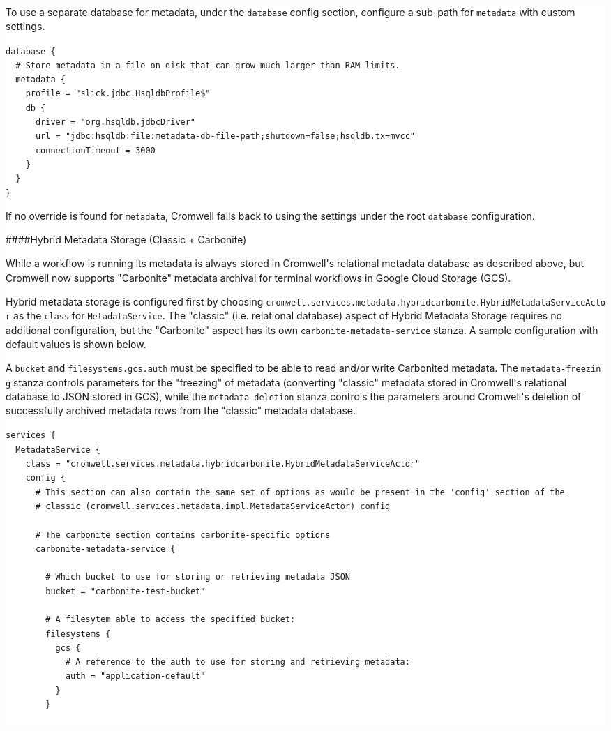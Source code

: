 To use a separate database for metadata, under the `database` config section, configure a sub-path for `metadata` with custom settings.

```hocon
database {
  # Store metadata in a file on disk that can grow much larger than RAM limits.
  metadata {
    profile = "slick.jdbc.HsqldbProfile$"
    db {
      driver = "org.hsqldb.jdbcDriver"
      url = "jdbc:hsqldb:file:metadata-db-file-path;shutdown=false;hsqldb.tx=mvcc"
      connectionTimeout = 3000
    }
  }
}
```

If no override is found for `metadata`, Cromwell falls back to using the settings under the root `database` configuration.

####Hybrid Metadata Storage (Classic + Carbonite)

While a workflow is running its metadata is always stored in Cromwell's relational metadata database as described above,
but Cromwell now supports "Carbonite" metadata archival for terminal workflows in Google Cloud Storage (GCS).

Hybrid metadata storage is configured first by choosing `cromwell.services.metadata.hybridcarbonite.HybridMetadataServiceActor` 
as the `class` for `MetadataService`. The "classic" (i.e. relational database) aspect of Hybrid Metadata Storage requires no 
additional configuration, but the "Carbonite" aspect has its own `carbonite-metadata-service` stanza. A sample configuration
with default values is shown below.
 
A `bucket` and `filesystems.gcs.auth` must be specified to be able to read and/or write Carbonited metadata.
The `metadata-freezing` stanza controls parameters for the "freezing" of metadata (converting "classic" metadata stored in Cromwell's
relational database to JSON stored in GCS), while
the `metadata-deletion` stanza controls the parameters around Cromwell's deletion of successfully archived metadata rows
from the "classic" metadata database.

```
services {
  MetadataService {
    class = "cromwell.services.metadata.hybridcarbonite.HybridMetadataServiceActor"
    config {
      # This section can also contain the same set of options as would be present in the 'config' section of the
      # classic (cromwell.services.metadata.impl.MetadataServiceActor) config
    
      # The carbonite section contains carbonite-specific options
      carbonite-metadata-service {
    
        # Which bucket to use for storing or retrieving metadata JSON
        bucket = "carbonite-test-bucket"
    
        # A filesytem able to access the specified bucket:
        filesystems {
          gcs {
            # A reference to the auth to use for storing and retrieving metadata:
            auth = "application-default"
          }
        }
    
```